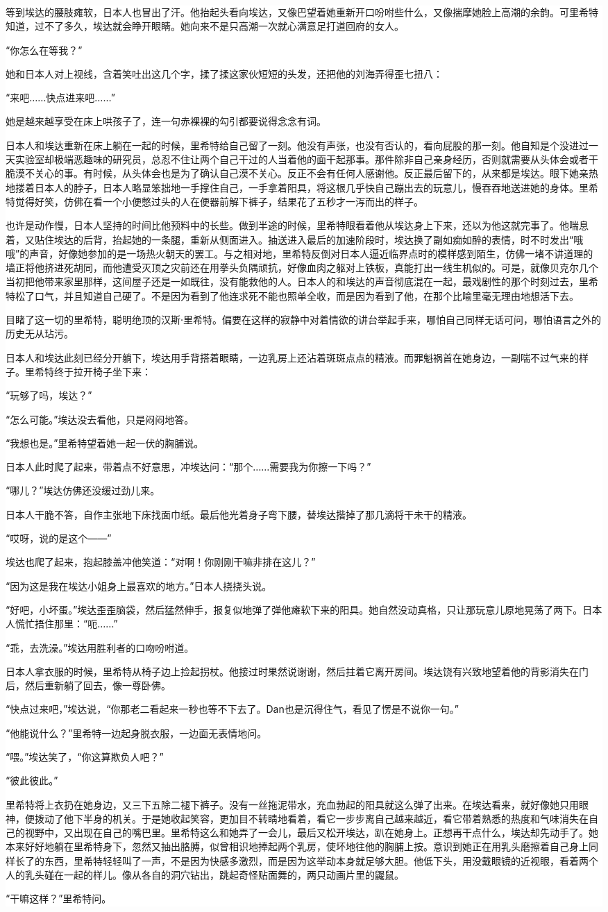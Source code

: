 等到埃达的腰肢瘫软，日本人也冒出了汗。他抬起头看向埃达，又像巴望着她重新开口吩咐些什么，又像揣摩她脸上高潮的余韵。可里希特知道，过不了多久，埃达就会睁开眼睛。她向来不是只高潮一次就心满意足打道回府的女人。

“你怎么在等我？”

她和日本人对上视线，含着笑吐出这几个字，揉了揉这家伙短短的头发，还把他的刘海弄得歪七扭八：

“来吧……快点进来吧……”

她是越来越享受在床上哄孩子了，连一句赤裸裸的勾引都要说得念念有词。

日本人和埃达重新在床上躺在一起的时候，里希特给自己留了一刻。他没有声张，也没有否认的，看向屁股的那一刻。他自知是个没进过一天实验室却极端恶趣味的研究员，总忍不住让两个自己干过的人当着他的面干起那事。那件除非自己亲身经历，否则就需要从头体会或者干脆漠不关心的事。有时候，从头体会也是为了确认自己漠不关心。反正不会有任何人感谢他。反正最后留下的，从来都是埃达。眼下她亲热地搂着日本人的脖子，日本人略显笨拙地一手撑住自己，一手拿着阳具，将这根几乎快自己蹦出去的玩意儿，慢吞吞地送进她的身体。里希特觉得好笑，仿佛在看一个小便憋过头的人在便器前解下裤子，结果花了五秒才一泻而出的样子。

也许是动作慢，日本人坚持的时间比他预料中的长些。做到半途的时候，里希特眼看着他从埃达身上下来，还以为他这就完事了。他喘息着，又贴住埃达的后背，抬起她的一条腿，重新从侧面进入。抽送进入最后的加速阶段时，埃达换了副如痴如醉的表情，时不时发出“哦哦”的声音，好像她参加的是一场热火朝天的罢工。与之相对地，里希特反倒对日本人逼近临界点时的模样感到陌生，仿佛一堵不讲道理的墙正将他挤进死胡同，而他遭受灭顶之灾前还在用拳头负隅顽抗，好像血肉之躯对上铁板，真能打出一线生机似的。可是，就像贝克尔几个当初把他带来家里那样，这间屋子还是一如既往，没有能救他的人。日本人的和埃达的声音彻底混在一起，最戏剧性的那个时刻过去，里希特松了口气，并且知道自己硬了。不是因为看到了他连求死不能也照单全收，而是因为看到了他，在那个比喻里毫无理由地想活下去。

目睹了这一切的里希特，聪明绝顶的汉斯·里希特。偏要在这样的寂静中对着情欲的讲台举起手来，哪怕自己同样无话可问，哪怕语言之外的历史无从玷污。

日本人和埃达此刻已经分开躺下，埃达用手背搭着眼睛，一边乳房上还沾着斑斑点点的精液。而罪魁祸首在她身边，一副喘不过气来的样子。里希特终于拉开椅子坐下来：

“玩够了吗，埃达？”

“怎么可能。”埃达没去看他，只是闷闷地答。

“我想也是。”里希特望着她一起一伏的胸脯说。

日本人此时爬了起来，带着点不好意思，冲埃达问：“那个……需要我为你擦一下吗？”

“哪儿？”埃达仿佛还没缓过劲儿来。

日本人干脆不答，自作主张地下床找面巾纸。最后他光着身子弯下腰，替埃达揩掉了那几滴将干未干的精液。

“哎呀，说的是这个——”

埃达也爬了起来，抱起膝盖冲他笑道：“对啊！你刚刚干嘛非排在这儿？”

“因为这是我在埃达小姐身上最喜欢的地方。”日本人挠挠头说。

“好吧，小坏蛋。”埃达歪歪脑袋，然后猛然伸手，报复似地弹了弹他瘫软下来的阳具。她自然没动真格，只让那玩意儿原地晃荡了两下。日本人慌忙捂住那里：“呃……”

“乖，去洗澡。”埃达用胜利者的口吻吩咐道。

日本人拿衣服的时候，里希特从椅子边上捡起拐杖。他接过时果然说谢谢，然后拄着它离开房间。埃达饶有兴致地望着他的背影消失在门后，然后重新躺了回去，像一尊卧佛。

“快点过来吧，”埃达说，“你那老二看起来一秒也等不下去了。Dan也是沉得住气，看见了愣是不说你一句。”

“他能说什么？”里希特一边起身脱衣服，一边面无表情地问。

“喂。”埃达笑了，“你这算欺负人吧？”

“彼此彼此。”

里希特将上衣扔在她身边，又三下五除二褪下裤子。没有一丝拖泥带水，充血勃起的阳具就这么弹了出来。在埃达看来，就好像她只用眼神，便拨动了他下半身的机关。于是她收起笑容，更加目不转睛地看着，看它一步步离自己越来越近，看它带着熟悉的热度和气味消失在自己的视野中，又出现在自己的嘴巴里。里希特这么和她弄了一会儿，最后又松开埃达，趴在她身上。正想再干点什么，埃达却先动手了。她本来好好地躺在里希特身下，忽然又抽出胳膊，似曾相识地捧起两个乳房，使坏地往他的胸脯上按。意识到她正在用乳头磨擦着自己身上同样长了的东西，里希特轻轻叫了一声，不是因为快感多激烈，而是因为这举动本身就足够大胆。他低下头，用没戴眼镜的近视眼，看着两个人的乳头碰在一起的样儿。像从各自的洞穴钻出，跳起奇怪贴面舞的，两只动画片里的鼹鼠。

“干嘛这样？”里希特问。

